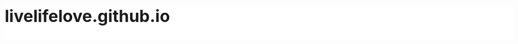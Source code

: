 # livelifelove.github.io
<!DOCTYPE html>
<html>
  
<head>
  <meta charset="utf-8">
  
  <title>FLAT ASPHALT - Onepage Parallax HTML Tempalte</title>
  

  
  <meta name="description" content="A Template by Carino Technologies" />
  <meta name="keywords" content="HTML, CSS, JavaScript" />
  <meta name="author" content="carinotechnologies" />
  

  <meta name="viewport" content="width=device-width, initial-scale=1">
  
  <link rel="stylesheet" type="text/css" href="css/normal.css">
  <link rel="stylesheet" type="text/css" href="css/style.css">
  <link rel="stylesheet" type="text/css" href="css/headhesive.css">
  <link href="css/animate.css" rel="stylesheet">

  

  
  <link rel="stylesheet" type="text/css" href="css/fontello.css">
  <link rel="stylesheet" type="text/css" href="css/fontello-ie7.css">
  

  
  <link rel="stylesheet" type="text/css" href="css/magnific-popup.css">
  

  
  <link href="http://fonts.googleapis.com/css?family=Open+Sans:400italic,300,400,600,700" rel="stylesheet" type="text/css">
  
  

  
  <script src="https://ajax.googleapis.com/ajax/libs/webfont/1.4.7/webfont.js"></script>
  

  
  <script>if (/mobile/i.test(navigator.userAgent)) document.documentElement.className += ' w-mobile';</script>
  

  
  <link rel="shortcut icon" type="image/x-icon" href="favicon.ico">
  
    
  

</head>
<body> 
   
  
  

<div tabindex="1000" style="overflow-y: auto;" id="boxscroll">



<section id="home">
